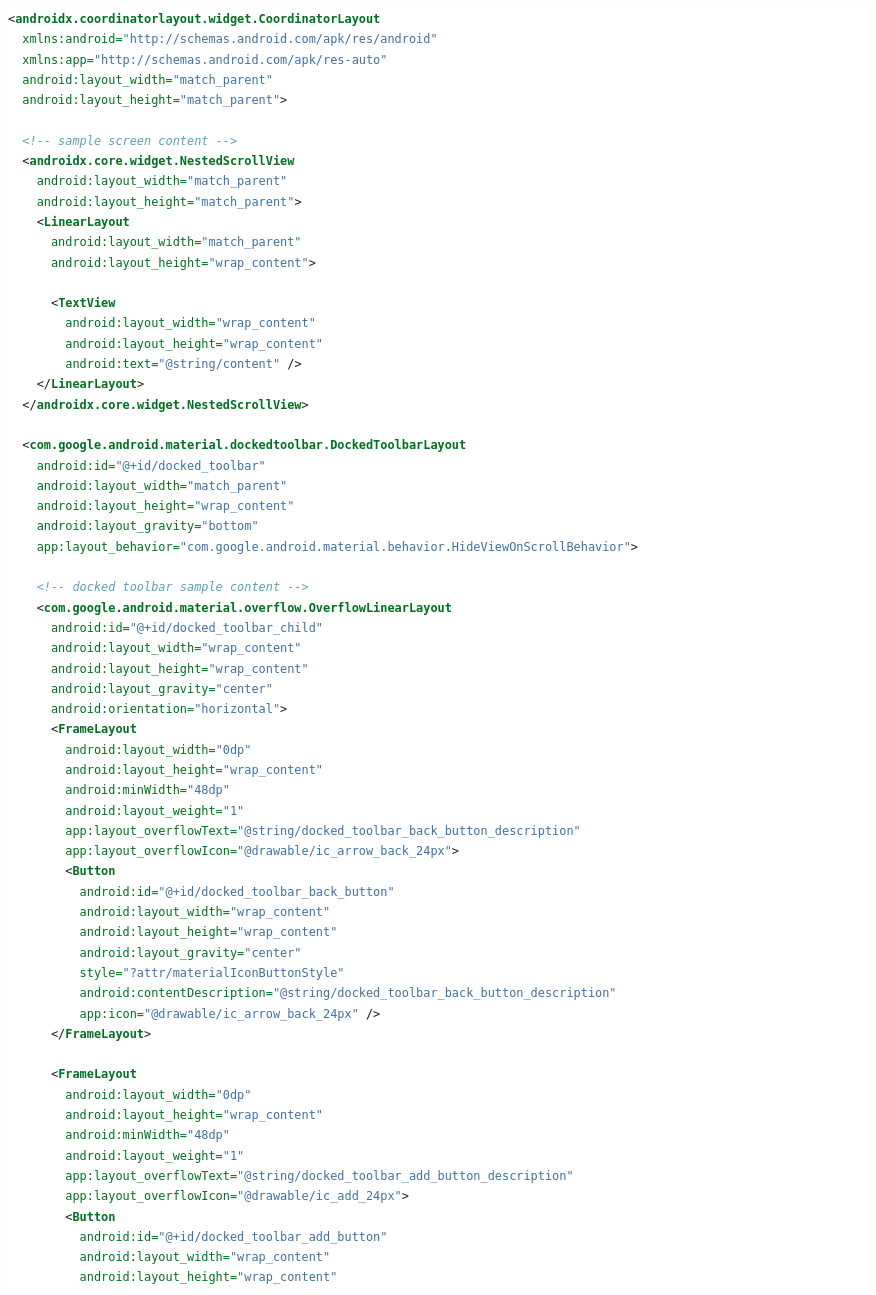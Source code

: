 ```xml
<androidx.coordinatorlayout.widget.CoordinatorLayout
  xmlns:android="http://schemas.android.com/apk/res/android"
  xmlns:app="http://schemas.android.com/apk/res-auto"
  android:layout_width="match_parent"
  android:layout_height="match_parent">

  <!-- sample screen content -->
  <androidx.core.widget.NestedScrollView
    android:layout_width="match_parent"
    android:layout_height="match_parent">
    <LinearLayout
      android:layout_width="match_parent"
      android:layout_height="wrap_content">

      <TextView
        android:layout_width="wrap_content"
        android:layout_height="wrap_content"
        android:text="@string/content" />
    </LinearLayout>
  </androidx.core.widget.NestedScrollView>

  <com.google.android.material.dockedtoolbar.DockedToolbarLayout
    android:id="@+id/docked_toolbar"
    android:layout_width="match_parent"
    android:layout_height="wrap_content"
    android:layout_gravity="bottom"
    app:layout_behavior="com.google.android.material.behavior.HideViewOnScrollBehavior">

    <!-- docked toolbar sample content -->
    <com.google.android.material.overflow.OverflowLinearLayout
      android:id="@+id/docked_toolbar_child"
      android:layout_width="wrap_content"
      android:layout_height="wrap_content"
      android:layout_gravity="center"
      android:orientation="horizontal">
      <FrameLayout
        android:layout_width="0dp"
        android:layout_height="wrap_content"
        android:minWidth="48dp"
        android:layout_weight="1"
        app:layout_overflowText="@string/docked_toolbar_back_button_description"
        app:layout_overflowIcon="@drawable/ic_arrow_back_24px">
        <Button
          android:id="@+id/docked_toolbar_back_button"
          android:layout_width="wrap_content"
          android:layout_height="wrap_content"
          android:layout_gravity="center"
          style="?attr/materialIconButtonStyle"
          android:contentDescription="@string/docked_toolbar_back_button_description"
          app:icon="@drawable/ic_arrow_back_24px" />
      </FrameLayout>

      <FrameLayout
        android:layout_width="0dp"
        android:layout_height="wrap_content"
        android:minWidth="48dp"
        android:layout_weight="1"
        app:layout_overflowText="@string/docked_toolbar_add_button_description"
        app:layout_overflowIcon="@drawable/ic_add_24px">
        <Button
          android:id="@+id/docked_toolbar_add_button"
          android:layout_width="wrap_content"
          android:layout_height="wrap_content"
```